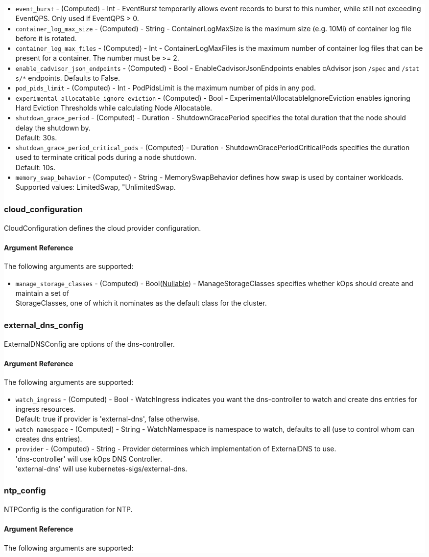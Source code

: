 - `event_burst` - (Computed) - Int - EventBurst temporarily allows event records to burst to this number, while still not exceeding EventQPS. Only used if EventQPS > 0.
- `container_log_max_size` - (Computed) - String - ContainerLogMaxSize is the maximum size (e.g. 10Mi) of container log file before it is rotated.
- `container_log_max_files` - (Computed) - Int - ContainerLogMaxFiles is the maximum number of container log files that can be present for a container. The number must be >= 2.
- `enable_cadvisor_json_endpoints` - (Computed) - Bool - EnableCadvisorJsonEndpoints enables cAdvisor json `/spec` and `/stats/*` endpoints. Defaults to False.
- `pod_pids_limit` - (Computed) - Int - PodPidsLimit is the maximum number of pids in any pod.
- `experimental_allocatable_ignore_eviction` - (Computed) - Bool - ExperimentalAllocatableIgnoreEviction enables ignoring Hard Eviction Thresholds while calculating Node Allocatable.
- `shutdown_grace_period` - (Computed) - Duration - ShutdownGracePeriod specifies the total duration that the node should delay the shutdown by.<br />Default: 30s.
- `shutdown_grace_period_critical_pods` - (Computed) - Duration - ShutdownGracePeriodCriticalPods specifies the duration used to terminate critical pods during a node shutdown.<br />Default: 10s.
- `memory_swap_behavior` - (Computed) - String - MemorySwapBehavior defines how swap is used by container workloads.<br />Supported values: LimitedSwap, "UnlimitedSwap.

### cloud_configuration

CloudConfiguration defines the cloud provider configuration.

#### Argument Reference

The following arguments are supported:

- `manage_storage_classes` - (Computed) - Bool([Nullable](#nullable-arguments)) - ManageStorageClasses specifies whether kOps should create and maintain a set of<br />StorageClasses, one of which it nominates as the default class for the cluster.

### external_dns_config

ExternalDNSConfig are options of the dns-controller.

#### Argument Reference

The following arguments are supported:

- `watch_ingress` - (Computed) - Bool - WatchIngress indicates you want the dns-controller to watch and create dns entries for ingress resources.<br />Default: true if provider is 'external-dns', false otherwise.
- `watch_namespace` - (Computed) - String - WatchNamespace is namespace to watch, defaults to all (use to control whom can creates dns entries).
- `provider` - (Computed) - String - Provider determines which implementation of ExternalDNS to use.<br />'dns-controller' will use kOps DNS Controller.<br />'external-dns' will use kubernetes-sigs/external-dns.

### ntp_config

NTPConfig is the configuration for NTP.

#### Argument Reference

The following arguments are supported:
